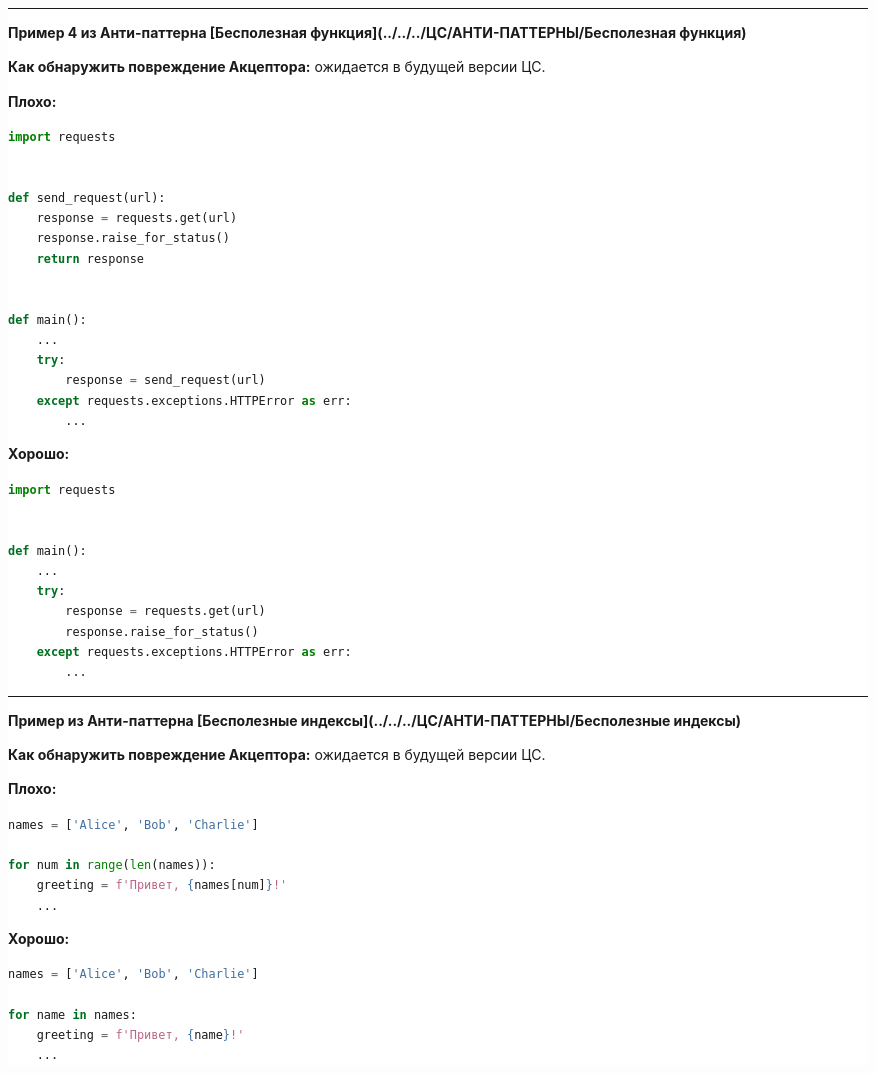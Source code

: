 ***

**Пример 4 из Анти-паттерна [Бесполезная функция](../../../ЦС/АНТИ-ПАТТЕРНЫ/Бесполезная функция)**

**Как обнаружить повреждение Акцептора:** ожидается в будущей версии ЦС.

**Плохо:**
```python
import requests


def send_request(url):
    response = requests.get(url)
    response.raise_for_status()
    return response


def main():
    ...
    try:
        response = send_request(url)
    except requests.exceptions.HTTPError as err:
        ...
```
**Хорошо:**
```python
import requests


def main():
    ...
    try:
        response = requests.get(url)
        response.raise_for_status()
    except requests.exceptions.HTTPError as err:
        ...
```

***

**Пример  из Анти-паттерна [Бесполезные индексы](../../../ЦС/АНТИ-ПАТТЕРНЫ/Бесполезные индексы)**

**Как обнаружить повреждение Акцептора:** ожидается в будущей версии ЦС.

**Плохо:**
```python
names = ['Alice', 'Bob', 'Charlie']

for num in range(len(names)):
    greeting = f'Привет, {names[num]}!'
    ...
```
**Хорошо:**
```python
names = ['Alice', 'Bob', 'Charlie']

for name in names:
    greeting = f'Привет, {name}!'
    ...
```
